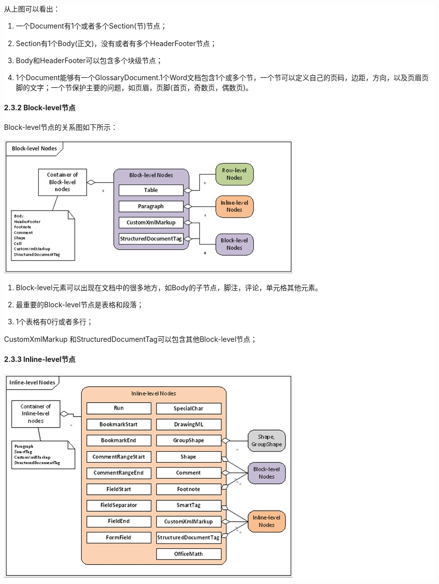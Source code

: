 从上图可以看出：
1) 一个Document有1个或者多个Section(节)节点；

2) Section有1个Body(正文)，没有或者有多个HeaderFooter节点；

3) Body和HeaderFooter可以包含多个块级节点；

4) 1个Document能够有一个GlossaryDocument.1个Word文档包含1个或多个节，一个节可以定义自己的页码，边距，方向，以及页眉页脚的文字；一个节保护主要的问题，如页眉，页脚(首页，奇数页，偶数页)。

#### 2.3.2 Block-level节点
Block-level节点的关系图如下所示：

![Block-level](./89b3bb7dbfc86f00e6.jpg)

1) Block-level元素可以出现在文档中的很多地方，如Body的子节点，脚注，评论，单元格其他元素。

2) 最重要的Block-level节点是表格和段落；

3) 1个表格有0行或者多行；

CustomXmlMarkup 和StructuredDocumentTag可以包含其他Block-level节点；

#### 2.3.3 Inline-level节点
![Inline-level](./2bb84d37e3f52cd982a.jpg)
